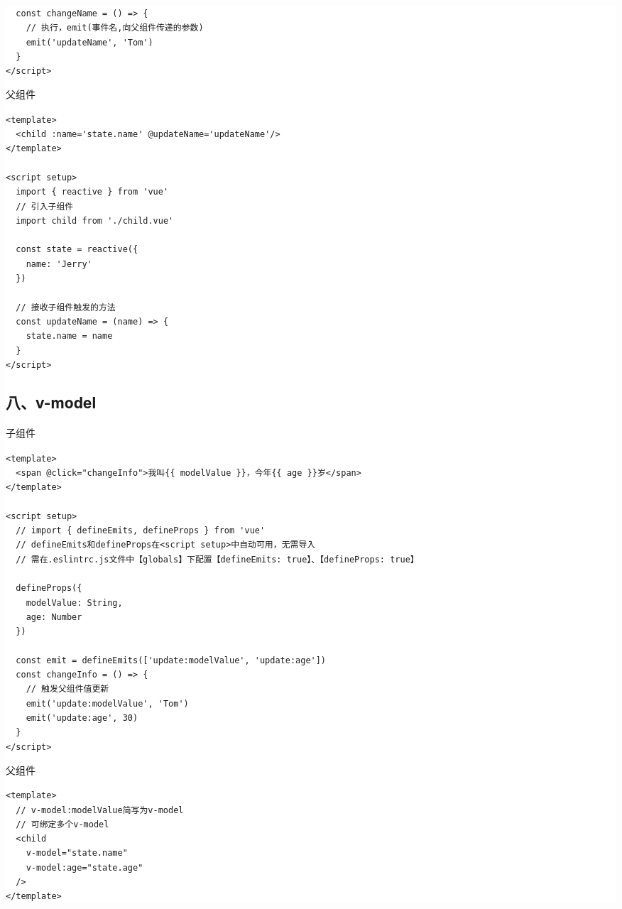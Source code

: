 ```vue
  const changeName = () => {
    // 执行，emit(事件名,向父组件传递的参数)
    emit('updateName', 'Tom')
  }
</script>
```
父组件
```vue
<template>
  <child :name='state.name' @updateName='updateName'/>  
</template>

<script setup>
  import { reactive } from 'vue'
  // 引入子组件
  import child from './child.vue'

  const state = reactive({
    name: 'Jerry'
  })
  
  // 接收子组件触发的方法
  const updateName = (name) => {
    state.name = name
  }
</script>
```

## 八、v-model
子组件
```vue
<template>
  <span @click="changeInfo">我叫{{ modelValue }}，今年{{ age }}岁</span>
</template>

<script setup>
  // import { defineEmits, defineProps } from 'vue'
  // defineEmits和defineProps在<script setup>中自动可用，无需导入
  // 需在.eslintrc.js文件中【globals】下配置【defineEmits: true】、【defineProps: true】

  defineProps({
    modelValue: String,
    age: Number
  })

  const emit = defineEmits(['update:modelValue', 'update:age'])
  const changeInfo = () => {
    // 触发父组件值更新
    emit('update:modelValue', 'Tom')
    emit('update:age', 30)
  }
</script>
```
父组件
```vue
<template>
  // v-model:modelValue简写为v-model
  // 可绑定多个v-model
  <child
    v-model="state.name"
    v-model:age="state.age"
  />
</template>
```